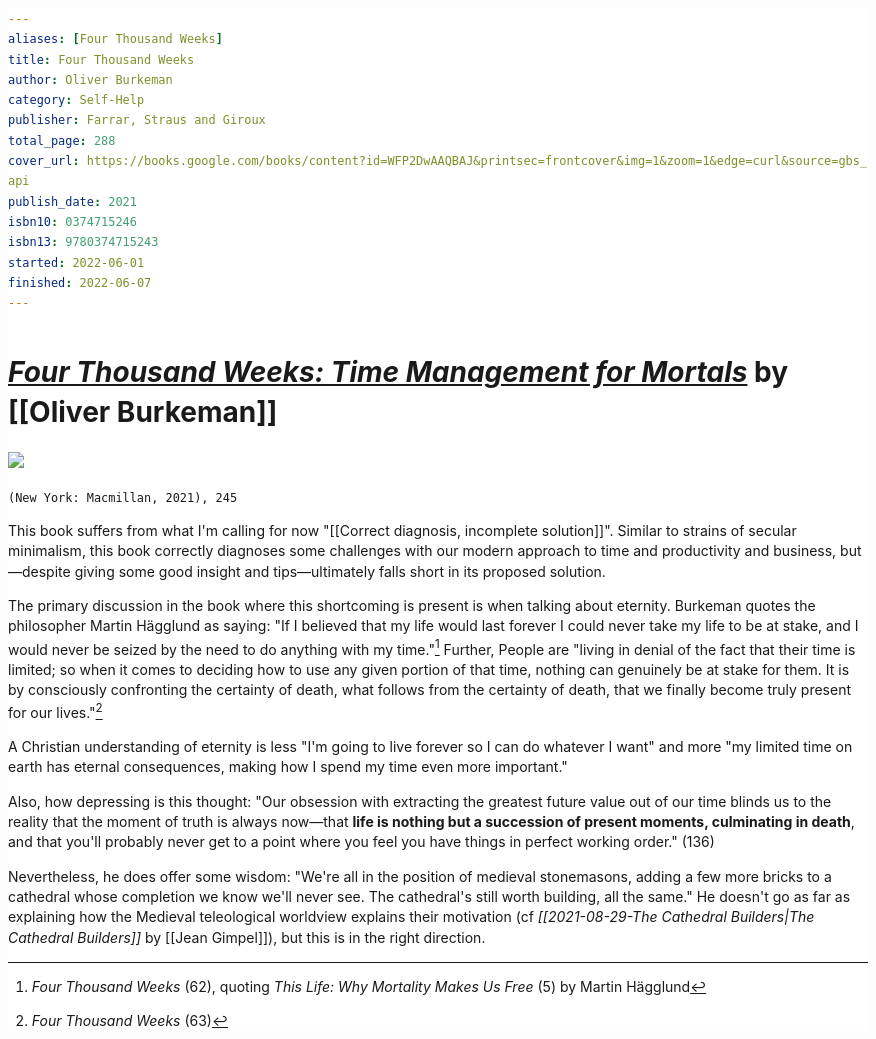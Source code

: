 ```yaml
---
aliases: [Four Thousand Weeks]
title: Four Thousand Weeks
author: Oliver Burkeman
category: Self-Help
publisher: Farrar, Straus and Giroux
total_page: 288
cover_url: https://books.google.com/books/content?id=WFP2DwAAQBAJ&printsec=frontcover&img=1&zoom=1&edge=curl&source=gbs_api
publish_date: 2021
isbn10: 0374715246
isbn13: 9780374715243
started: 2022-06-01
finished: 2022-06-07
---
```

# [*Four Thousand Weeks: Time Management for Mortals*](https://us.macmillan.com/books/9780374159122/four-thousand-weeks) by [[Oliver Burkeman]]

<img src="https://mpd-biblio-covers.imgix.net/9780374159122.jpg?w=900" width=150>

`(New York: Macmillan, 2021), 245`

This book suffers from what I'm calling for now "[[Correct diagnosis, incomplete solution]]". Similar to strains of secular minimalism, this book correctly diagnoses some challenges with our modern approach to time and productivity and business, but—despite giving some good insight and tips—ultimately falls short in its proposed solution. 

The primary discussion in the book where this shortcoming is present is when talking about eternity. Burkeman quotes the philosopher Martin Hägglund as saying: "If I believed that my life would last forever I could never take my life to be at stake, and I would never be seized by the need to do anything with my time."[^62] Further, People are "living in denial of the fact that their time is limited; so when it comes to deciding how to use any given portion of that time, nothing can genuinely be at stake for them. It is by consciously confronting the certainty of death, what follows from the certainty of death, that we finally become truly present for our lives."[^63]

A Christian understanding of eternity is less "I'm going to live forever so I can do whatever I want" and more "my limited time on earth has eternal consequences, making how I spend my time even more important."

[^62]: *Four Thousand Weeks* (62), quoting *This Life: Why Mortality Makes Us Free* (5) by Martin Hägglund

[^63]: *Four Thousand Weeks* (63)

Also, how depressing is this thought: "Our obsession with extracting the greatest future value out of our time blinds us to the reality that the moment of truth is always now—that **life is nothing but a succession of present moments, culminating in death**, and that you'll probably never get to a point where you feel you have things in perfect working order." (136)

Nevertheless, he does offer some wisdom: "We're all in the position of medieval stonemasons, adding a few more bricks to a cathedral whose completion we know we'll never see. The cathedral's still worth building, all the same." He doesn't go as far as explaining how the Medieval teleological worldview explains their motivation (cf *[[2021-08-29-The Cathedral Builders|The Cathedral Builders]]* by [[Jean Gimpel]]), but this is in the right direction. 
